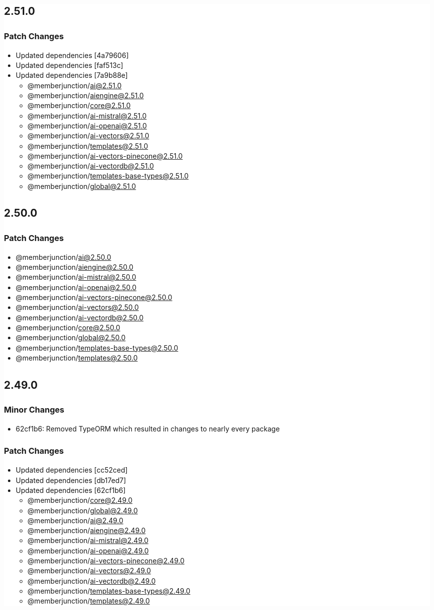 ## 2.51.0

### Patch Changes

- Updated dependencies [4a79606]
- Updated dependencies [faf513c]
- Updated dependencies [7a9b88e]
  - @memberjunction/ai@2.51.0
  - @memberjunction/aiengine@2.51.0
  - @memberjunction/core@2.51.0
  - @memberjunction/ai-mistral@2.51.0
  - @memberjunction/ai-openai@2.51.0
  - @memberjunction/ai-vectors@2.51.0
  - @memberjunction/templates@2.51.0
  - @memberjunction/ai-vectors-pinecone@2.51.0
  - @memberjunction/ai-vectordb@2.51.0
  - @memberjunction/templates-base-types@2.51.0
  - @memberjunction/global@2.51.0

## 2.50.0

### Patch Changes

- @memberjunction/ai@2.50.0
- @memberjunction/aiengine@2.50.0
- @memberjunction/ai-mistral@2.50.0
- @memberjunction/ai-openai@2.50.0
- @memberjunction/ai-vectors-pinecone@2.50.0
- @memberjunction/ai-vectors@2.50.0
- @memberjunction/ai-vectordb@2.50.0
- @memberjunction/core@2.50.0
- @memberjunction/global@2.50.0
- @memberjunction/templates-base-types@2.50.0
- @memberjunction/templates@2.50.0

## 2.49.0

### Minor Changes

- 62cf1b6: Removed TypeORM which resulted in changes to nearly every package

### Patch Changes

- Updated dependencies [cc52ced]
- Updated dependencies [db17ed7]
- Updated dependencies [62cf1b6]
  - @memberjunction/core@2.49.0
  - @memberjunction/global@2.49.0
  - @memberjunction/ai@2.49.0
  - @memberjunction/aiengine@2.49.0
  - @memberjunction/ai-mistral@2.49.0
  - @memberjunction/ai-openai@2.49.0
  - @memberjunction/ai-vectors-pinecone@2.49.0
  - @memberjunction/ai-vectors@2.49.0
  - @memberjunction/ai-vectordb@2.49.0
  - @memberjunction/templates-base-types@2.49.0
  - @memberjunction/templates@2.49.0
